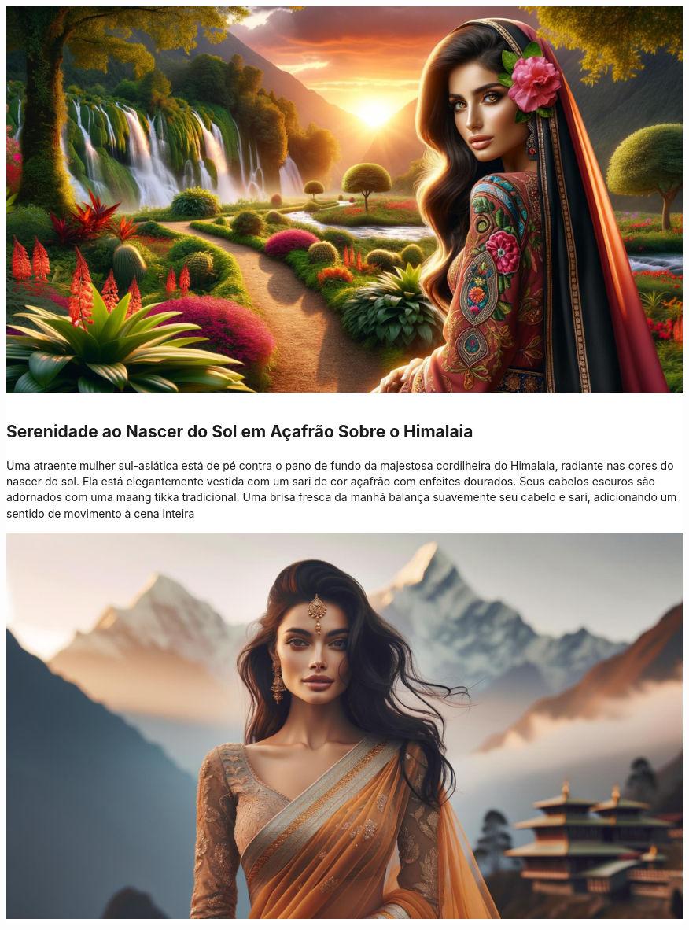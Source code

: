 ![Majestade do Oriente Médio Entre o Esplendor do Pôr do Sol e a Natureza Vibrante](20240204T164900-9794201Z.jpg)

## Serenidade ao Nascer do Sol em Açafrão Sobre o Himalaia

Uma atraente mulher sul-asiática está de pé contra o pano de fundo da majestosa cordilheira do Himalaia, radiante nas cores do nascer do sol. Ela está elegantemente vestida com um sari de cor açafrão com enfeites dourados. Seus cabelos escuros são adornados com uma maang tikka tradicional. Uma brisa fresca da manhã balança suavemente seu cabelo e sari, adicionando um sentido de movimento à cena inteira

![Serenidade ao Nascer do Sol em Açafrão Sobre o Himalaia](20240204T164922-4811542Z.jpg)
